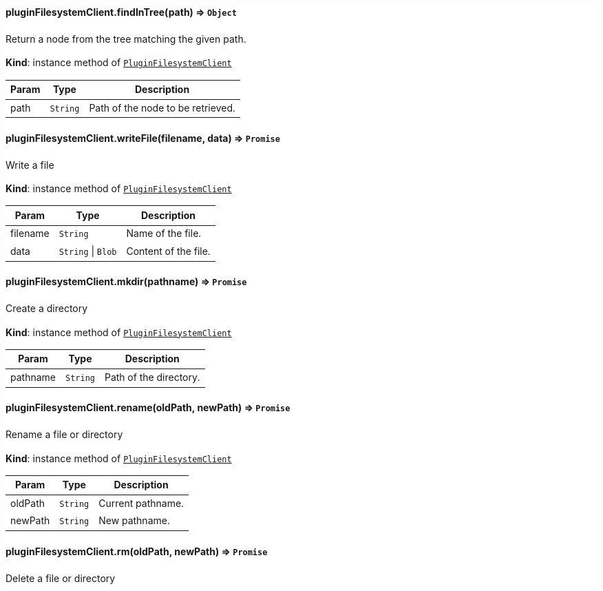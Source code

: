 <a name="PluginFilesystemClient+findInTree"></a>

#### pluginFilesystemClient.findInTree(path) ⇒ <code>Object</code>
Return a node from the tree matching the given path.

**Kind**: instance method of [<code>PluginFilesystemClient</code>](#PluginFilesystemClient)  

| Param | Type | Description |
| --- | --- | --- |
| path | <code>String</code> | Path of the node to be retrieved. |

<a name="PluginFilesystemClient+writeFile"></a>

#### pluginFilesystemClient.writeFile(filename, data) ⇒ <code>Promise</code>
Write a file

**Kind**: instance method of [<code>PluginFilesystemClient</code>](#PluginFilesystemClient)  

| Param | Type | Description |
| --- | --- | --- |
| filename | <code>String</code> | Name of the file. |
| data | <code>String</code> \| <code>Blob</code> | Content of the file. |

<a name="PluginFilesystemClient+mkdir"></a>

#### pluginFilesystemClient.mkdir(pathname) ⇒ <code>Promise</code>
Create a directory

**Kind**: instance method of [<code>PluginFilesystemClient</code>](#PluginFilesystemClient)  

| Param | Type | Description |
| --- | --- | --- |
| pathname | <code>String</code> | Path of the directory. |

<a name="PluginFilesystemClient+rename"></a>

#### pluginFilesystemClient.rename(oldPath, newPath) ⇒ <code>Promise</code>
Rename a file or directory

**Kind**: instance method of [<code>PluginFilesystemClient</code>](#PluginFilesystemClient)  

| Param | Type | Description |
| --- | --- | --- |
| oldPath | <code>String</code> | Current pathname. |
| newPath | <code>String</code> | New pathname. |

<a name="PluginFilesystemClient+rm"></a>

#### pluginFilesystemClient.rm(oldPath, newPath) ⇒ <code>Promise</code>
Delete a file or directory

